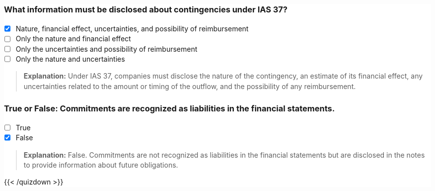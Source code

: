 ### What information must be disclosed about contingencies under IAS 37?

- [x] Nature, financial effect, uncertainties, and possibility of reimbursement
- [ ] Only the nature and financial effect
- [ ] Only the uncertainties and possibility of reimbursement
- [ ] Only the nature and uncertainties

> **Explanation:** Under IAS 37, companies must disclose the nature of the contingency, an estimate of its financial effect, any uncertainties related to the amount or timing of the outflow, and the possibility of any reimbursement.

### True or False: Commitments are recognized as liabilities in the financial statements.

- [ ] True
- [x] False

> **Explanation:** False. Commitments are not recognized as liabilities in the financial statements but are disclosed in the notes to provide information about future obligations.

{{< /quizdown >}}
